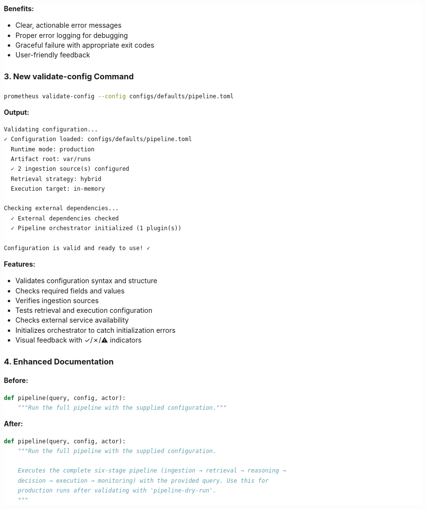 **Benefits:**
- Clear, actionable error messages
- Proper error logging for debugging
- Graceful failure with appropriate exit codes
- User-friendly feedback

### 3. New validate-config Command

```bash
prometheus validate-config --config configs/defaults/pipeline.toml
```

**Output:**
```
Validating configuration...
✓ Configuration loaded: configs/defaults/pipeline.toml
  Runtime mode: production
  Artifact root: var/runs
  ✓ 2 ingestion source(s) configured
  Retrieval strategy: hybrid
  Execution target: in-memory

Checking external dependencies...
  ✓ External dependencies checked
  ✓ Pipeline orchestrator initialized (1 plugin(s))

Configuration is valid and ready to use! ✓
```

**Features:**
- Validates configuration syntax and structure
- Checks required fields and values
- Verifies ingestion sources
- Tests retrieval and execution configuration
- Checks external service availability
- Initializes orchestrator to catch initialization errors
- Visual feedback with ✓/✗/⚠ indicators

### 4. Enhanced Documentation

**Before:**
```python
def pipeline(query, config, actor):
    """Run the full pipeline with the supplied configuration."""
```

**After:**
```python
def pipeline(query, config, actor):
    """Run the full pipeline with the supplied configuration.
    
    Executes the complete six-stage pipeline (ingestion → retrieval → reasoning → 
    decision → execution → monitoring) with the provided query. Use this for 
    production runs after validating with 'pipeline-dry-run'.
    """
```

